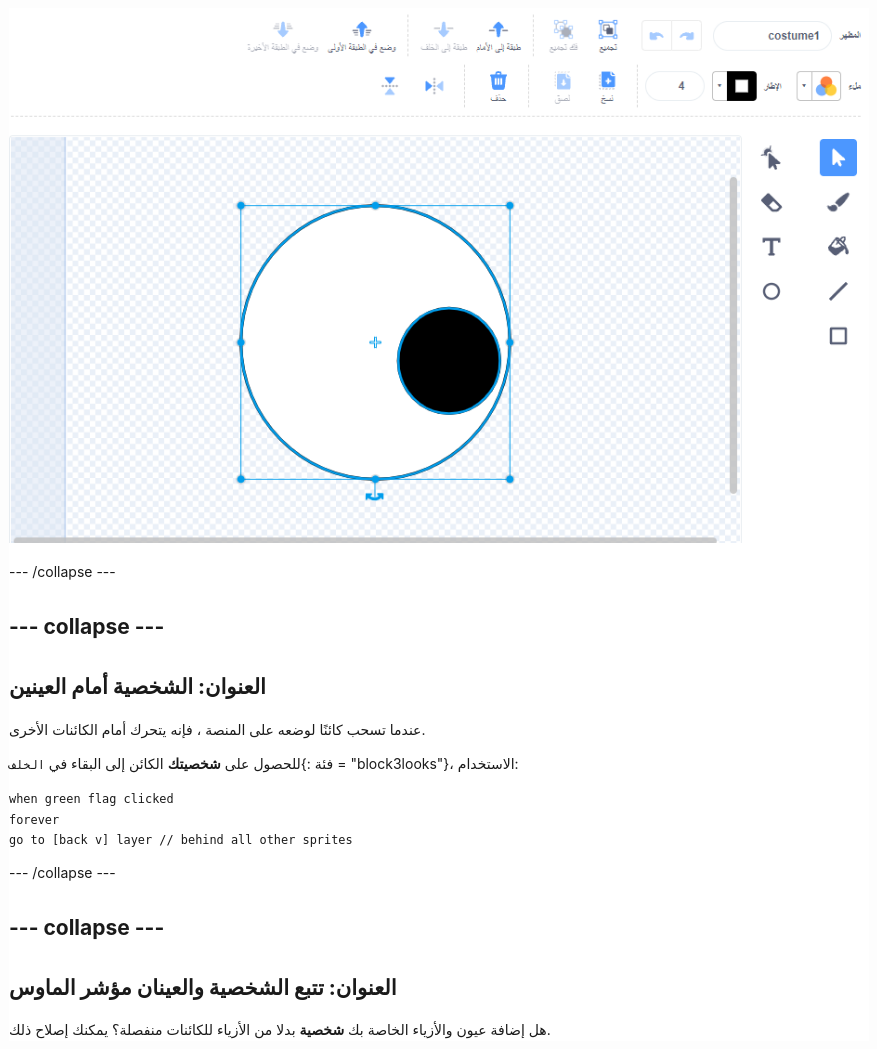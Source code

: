 ![مظهر مقلة العين متمركز في محرر الرسام.](images/eye-costume.png)

--- /collapse ---

--- collapse ---
---
العنوان: الشخصية أمام العينين
---

عندما تسحب كائنًا لوضعه على المنصة ، فإنه يتحرك أمام الكائنات الأخرى.

للحصول على **شخصيتك** الكائن إلى البقاء في `الخلف`{: فئة = "block3looks"}، الاستخدام:

```blocks3
when green flag clicked
forever
go to [back v] layer // behind all other sprites
```

--- /collapse ---

--- collapse ---
---
العنوان: تتبع الشخصية والعينان مؤشر الماوس
---

هل إضافة عيون والأزياء الخاصة بك **شخصية** بدلا من الأزياء للكائنات منفصلة؟ يمكنك إصلاح ذلك.
